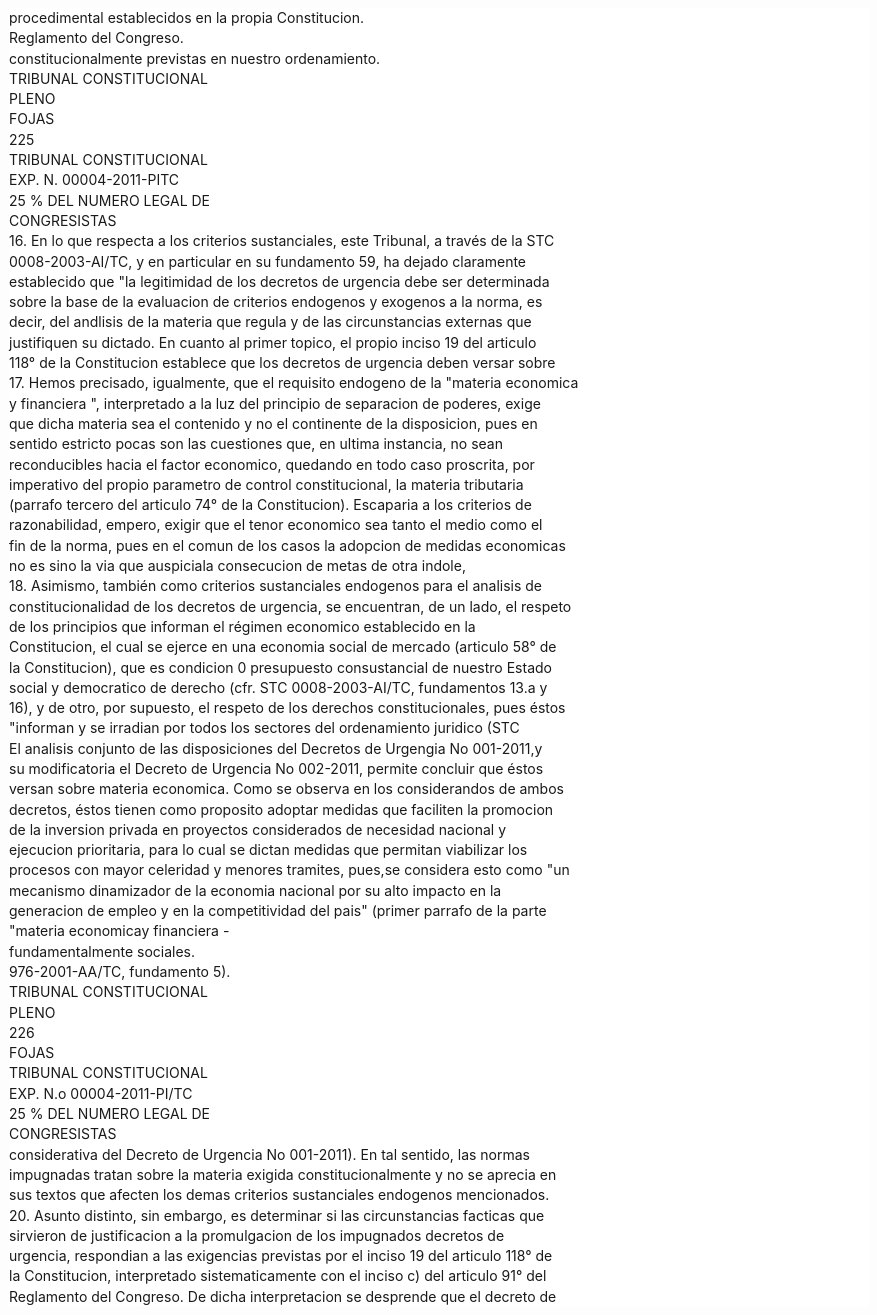 procedimental establecidos en la propia Constitucion.  
Reglamento del Congreso.  
constitucionalmente previstas en nuestro ordenamiento.  
TRIBUNAL CONSTITUCIONAL  
PLENO  
FOJAS  
225  
TRIBUNAL CONSTITUCIONAL  
EXP. N. 00004-2011-PITC  
25 % DEL NUMERO LEGAL DE  
CONGRESISTAS  
16. En lo que respecta a los criterios sustanciales, este Tribunal, a través de la STC  
0008-2003-AI/TC, y en particular en su fundamento 59, ha dejado claramente  
establecido que "la legitimidad de los decretos de urgencia debe ser determinada  
sobre la base de la evaluacion de criterios endogenos y exogenos a la norma, es  
decir, del andlisis de la materia que regula y de las circunstancias externas que  
justifiquen su dictado. En cuanto al primer topico, el propio inciso 19 del articulo  
118° de la Constitucion establece que los decretos de urgencia deben versar sobre  
17. Hemos precisado, igualmente, que el requisito endogeno de la "materia economica  
y financiera ", interpretado a la luz del principio de separacion de poderes, exige  
que dicha materia sea el contenido y no el continente de la disposicion, pues en  
sentido estricto pocas son las cuestiones que, en ultima instancia, no sean  
reconducibles hacia el factor economico, quedando en todo caso proscrita, por  
imperativo del propio parametro de control constitucional, la materia tributaria  
(parrafo tercero del articulo 74° de la Constitucion). Escaparia a los criterios de  
razonabilidad, empero, exigir que el tenor economico sea tanto el medio como el  
fin de la norma, pues en el comun de los casos la adopcion de medidas economicas  
no es sino la via que auspiciala consecucion de metas de otra indole,  
18. Asimismo, también como criterios sustanciales endogenos para el analisis de  
constitucionalidad de los decretos de urgencia, se encuentran, de un lado, el respeto  
de los principios que informan el régimen economico establecido en la  
Constitucion, el cual se ejerce en una economia social de mercado (articulo 58° de  
la Constitucion), que es condicion 0 presupuesto consustancial de nuestro Estado  
social y democratico de derecho (cfr. STC 0008-2003-AI/TC, fundamentos 13.a y  
16), y de otro, por supuesto, el respeto de los derechos constitucionales, pues éstos  
"informan y se irradian por todos los sectores del ordenamiento juridico (STC  
El analisis conjunto de las disposiciones del Decretos de Urgengia No 001-2011,y  
su modificatoria el Decreto de Urgencia No 002-2011, permite concluir que éstos  
versan sobre materia economica. Como se observa en los considerandos de ambos  
decretos, éstos tienen como proposito adoptar medidas que faciliten la promocion  
de la inversion privada en proyectos considerados de necesidad nacional y  
ejecucion prioritaria, para lo cual se dictan medidas que permitan viabilizar los  
procesos con mayor celeridad y menores tramites, pues,se considera esto como "un  
mecanismo dinamizador de la economia nacional por su alto impacto en la  
generacion de empleo y en la competitividad del pais" (primer parrafo de la parte  
"materia economicay financiera -  
fundamentalmente sociales.  
976-2001-AA/TC, fundamento 5).  
TRIBUNAL CONSTITUCIONAL  
PLENO  
226  
FOJAS  
TRIBUNAL CONSTITUCIONAL  
EXP. N.o 00004-2011-PI/TC  
25 % DEL NUMERO LEGAL DE  
CONGRESISTAS  
considerativa del Decreto de Urgencia No 001-2011). En tal sentido, las normas  
impugnadas tratan sobre la materia exigida constitucionalmente y no se aprecia en  
sus textos que afecten los demas criterios sustanciales endogenos mencionados.  
20. Asunto distinto, sin embargo, es determinar si las circunstancias facticas que  
sirvieron de justificacion a la promulgacion de los impugnados decretos de  
urgencia, respondian a las exigencias previstas por el inciso 19 del articulo 118° de  
la Constitucion, interpretado sistematicamente con el inciso c) del articulo 91° del  
Reglamento del Congreso. De dicha interpretacion se desprende que el decreto de  